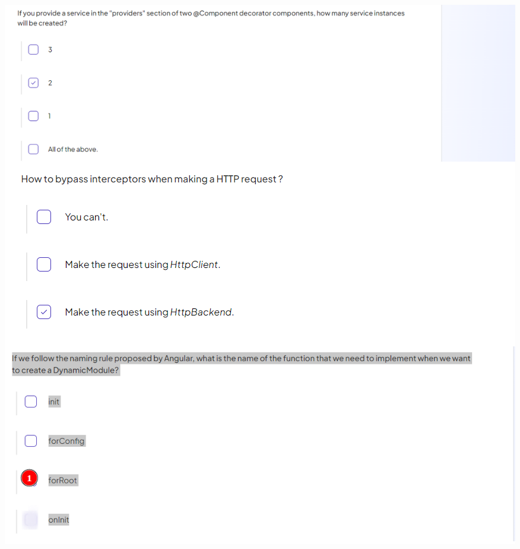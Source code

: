 ![Image 24](./2024-05-31_17-42.png)
![Image 25](./2024-05-31_17-42_1.png)
![Image 26](./2024-05-31_17-43.png)
